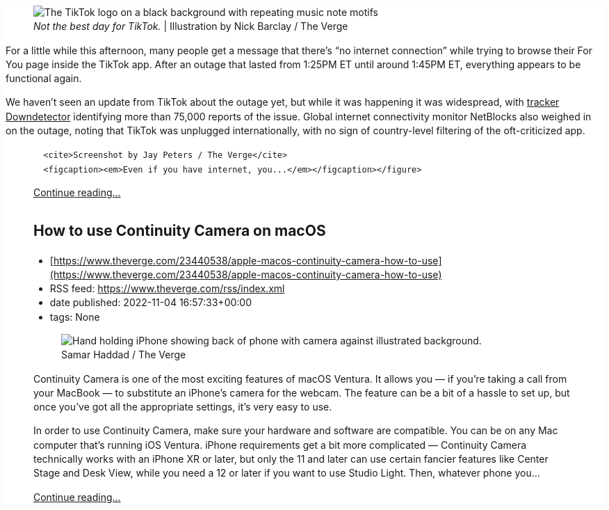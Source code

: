 <figure>
      <img alt="The TikTok logo on a black background with repeating music note motifs" src="https://cdn.vox-cdn.com/thumbor/INPxgLRS3sOzwaTBZb4vaLKXSjM=/0x0:2040x1360/1310x873/cdn.vox-cdn.com/uploads/chorus_image/image/71585406/STK051_VRG_Illo_N_Barclay_2_tiktok.0.jpg" />
        <figcaption><em>Not the best day for TikTok.</em> | Illustration by Nick Barclay / The Verge</figcaption>
    </figure>

  <p id="65UwV1">For a little while this afternoon, many people get a message that there’s “no internet connection” while trying to browse their For You page inside the TikTok app. After an outage that lasted from 1:25PM ET until around 1:45PM ET, everything appears to be functional again.</p>
<p id="Bj8HVN">We haven’t seen an update from TikTok about the outage yet, but while it was happening it was widespread, with <a href="https://downdetector.com/status/tiktok/">tracker Downdetector</a> identifying more than 75,000 reports of the issue. Global internet connectivity monitor NetBlocks also weighed in on the outage, noting that TikTok was unplugged internationally, with no sign of country-level filtering of the oft-criticized app.</p>
<p id="wrTz20"></p>
  <figure class="e-image">
        
      <cite>Screenshot by Jay Peters / The Verge</cite>
      <figcaption><em>Even if you have internet, you...</em></figcaption></figure>
  <p>
    <a href="https://www.theverge.com/2022/11/4/23440882/tiktok-down-outage-no-internet-connection">Continue reading&hellip;</a>
  </p>

## How to use Continuity Camera on macOS
 - [https://www.theverge.com/23440538/apple-macos-continuity-camera-how-to-use](https://www.theverge.com/23440538/apple-macos-continuity-camera-how-to-use)
 - RSS feed: https://www.theverge.com/rss/index.xml
 - date published: 2022-11-04 16:57:33+00:00
 - tags: None

<figure>
      <img alt="Hand holding iPhone showing back of phone with camera against illustrated background." src="https://cdn.vox-cdn.com/thumbor/HH6JqLTmNd67j2SmEqdIWBhdNnY=/0x0:2040x1360/1310x873/cdn.vox-cdn.com/uploads/chorus_image/image/71585156/HT015_IOS_camera.10.jpg" />
        <figcaption>Samar Haddad / The Verge</figcaption>
    </figure>

  <p id="JRKG3Y">Continuity Camera is one of the most exciting features of macOS Ventura. It allows you — if you’re taking a call from your MacBook — to substitute an iPhone’s camera for the webcam. The feature can be a bit of a hassle to set up, but once you’ve got all the appropriate settings, it’s very easy to use. </p>
<div class="c-float-left c-float-hang"><aside id="225G2W"><div></div></aside></div>
<p id="ofGEMe">In order to use Continuity Camera, make sure your hardware and software are compatible. You can be on any Mac computer that’s running iOS Ventura. iPhone requirements get a bit more complicated — Continuity Camera technically works with an iPhone XR or later, but only the 11 and later can use certain fancier features like Center Stage and Desk View, while you need a 12 or later if you want to use Studio Light. Then, whatever phone you...</p>
  <p>
    <a href="https://www.theverge.com/23440538/apple-macos-continuity-camera-how-to-use">Continue reading&hellip;</a>
  </p>
